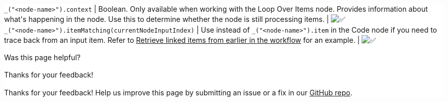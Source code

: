 `_("<node-name>").context` | Boolean. Only available when working with the Loop Over Items node. Provides information about what's happening in the node. Use this to determine whether the node is still processing items. | ![✅](https://cdn.jsdelivr.net/gh/jdecked/twemoji@15.1.0/assets/svg/2705.svg)  
`_("<node-name>").itemMatching(currentNodeInputIndex)` | Use instead of `_("<node-name>").item` in the Code node if you need to trace back from an input item. Refer to [Retrieve linked items from earlier in the workflow](../../cookbook/builtin/itemmatching/) for an example. | ![✅](https://cdn.jsdelivr.net/gh/jdecked/twemoji@15.1.0/assets/svg/2705.svg)  
  
Was this page helpful? 

Thanks for your feedback! 

Thanks for your feedback! Help us improve this page by submitting an issue or a fix in our [GitHub repo](https://github.com/n8n-io/n8n-docs). 

